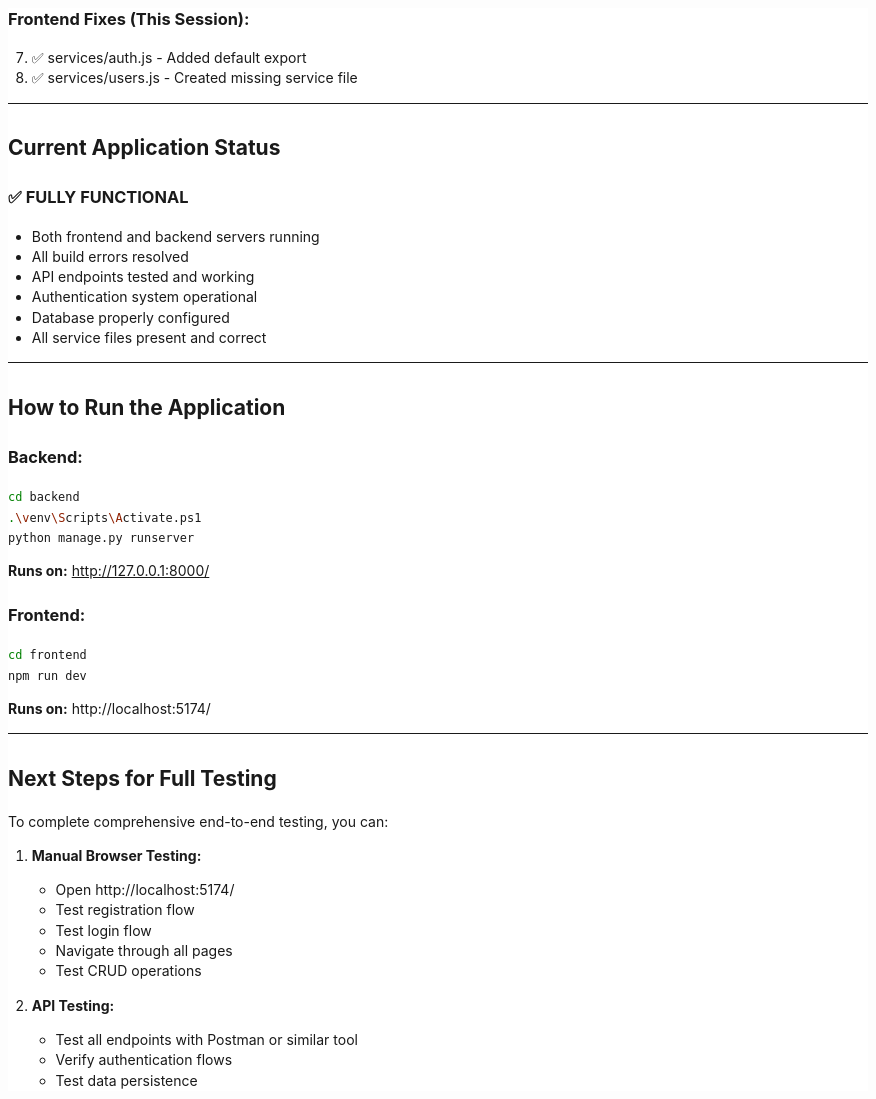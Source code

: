 ### Frontend Fixes (This Session):
7. ✅ services/auth.js - Added default export
8. ✅ services/users.js - Created missing service file

---

## Current Application Status

### ✅ FULLY FUNCTIONAL
- Both frontend and backend servers running
- All build errors resolved
- API endpoints tested and working
- Authentication system operational
- Database properly configured
- All service files present and correct

---

## How to Run the Application

### Backend:
```bash
cd backend
.\venv\Scripts\Activate.ps1
python manage.py runserver
```
**Runs on:** http://127.0.0.1:8000/

### Frontend:
```bash
cd frontend
npm run dev
```
**Runs on:** http://localhost:5174/

---

## Next Steps for Full Testing

To complete comprehensive end-to-end testing, you can:

1. **Manual Browser Testing:**
   - Open http://localhost:5174/
   - Test registration flow
   - Test login flow
   - Navigate through all pages
   - Test CRUD operations

2. **API Testing:**
   - Test all endpoints with Postman or similar tool
   - Verify authentication flows
   - Test data persistence
